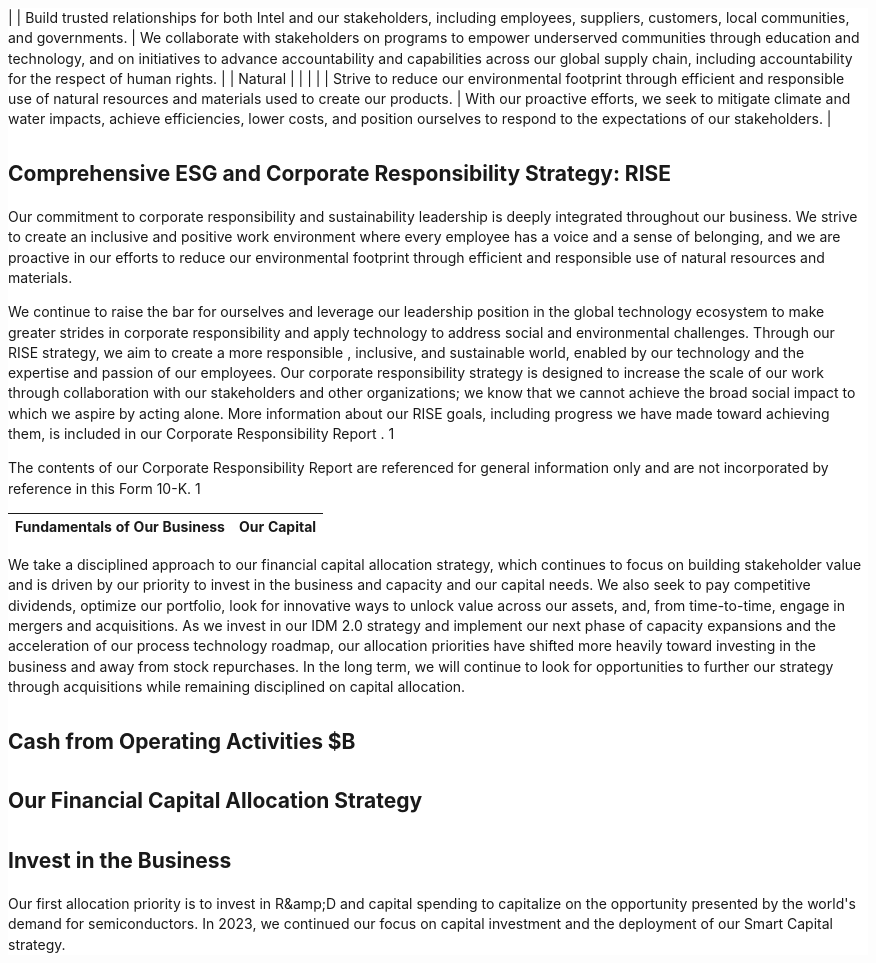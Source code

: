 |                         | Build trusted relationships for both Intel and our stakeholders, including employees, suppliers, customers, local communities, and governments.                                                | We collaborate with stakeholders on programs to empower underserved communities through education and technology, and on initiatives to advance accountability and capabilities across our global supply chain, including accountability for the respect of human rights. |
| Natural                 |                                                                                                                                                                                                |                                                                                                                                                                                                                                                                           |
|                         | Strive to reduce our environmental footprint through efficient and responsible use of natural resources and materials used to create our products.                                             | With our proactive efforts, we seek to mitigate climate and water impacts, achieve efficiencies, lower costs, and position ourselves to respond to the expectations of our stakeholders.                                                                                  |

## Comprehensive ESG and Corporate Responsibility Strategy: RISE

Our commitment to corporate responsibility and sustainability leadership is deeply integrated throughout our business. We strive to create an inclusive and positive work environment where every employee has a voice and a sense of belonging, and we are proactive in our efforts to reduce our environmental footprint through efficient and responsible use of natural resources and materials.

We continue to raise the bar for ourselves and leverage our leadership position in the global technology ecosystem to make greater strides in corporate responsibility and apply technology to address social and environmental challenges. Through our RISE strategy, we aim to create a more responsible , inclusive, and sustainable world, enabled by our technology and the expertise and passion of our employees. Our corporate responsibility strategy is designed to increase the scale of our work through collaboration with our stakeholders and other organizations; we know that we cannot achieve the broad social impact to which we aspire by acting alone. More information about our RISE goals, including progress we have made toward achieving them, is included in our Corporate Responsibility Report . 1

The contents of our Corporate Responsibility Report are referenced for general information only and are not incorporated by reference in this Form 10-K. 1

| Fundamentals of Our Business   | Our Capital   |
|--------------------------------|---------------|



We take a disciplined approach to our financial capital allocation strategy, which continues to focus on building stakeholder value and is driven by our priority to invest in the business and capacity and our capital needs. We also seek to pay competitive dividends, optimize our portfolio, look for innovative ways to unlock value across our assets, and, from time-to-time, engage in mergers and acquisitions. As we invest in our IDM 2.0 strategy and implement our next phase of capacity expansions and the acceleration of our process technology roadmap, our allocation priorities have shifted more heavily toward investing in the business and away from stock repurchases. In the long term, we will continue to look for opportunities to further our strategy through acquisitions while remaining disciplined on capital allocation.

## Cash from Operating Activities $B



## Our Financial Capital Allocation Strategy

## Invest in the Business

Our first allocation priority is to invest in R\&amp;D and capital spending to capitalize on the opportunity presented by the world's demand for semiconductors. In 2023, we continued our focus on capital investment and the deployment of our Smart Capital strategy.
